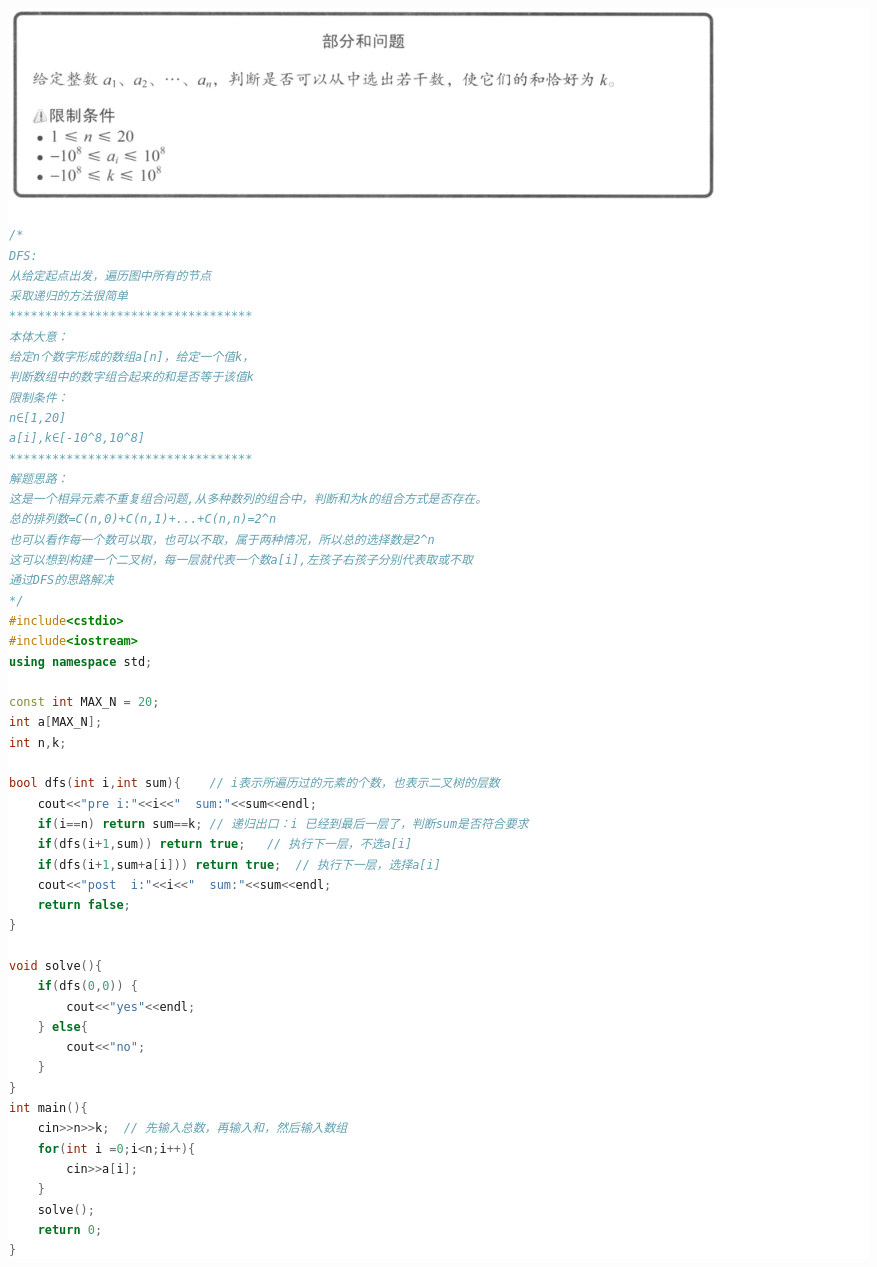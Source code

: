 ![在这里插入图片描述](../图片/2019092410072721.png)
```C++
/*
DFS:
从给定起点出发，遍历图中所有的节点
采取递归的方法很简单 
**********************************
本体大意：
给定n个数字形成的数组a[n]，给定一个值k，
判断数组中的数字组合起来的和是否等于该值k 
限制条件：
n∈[1,20] 
a[i],k∈[-10^8,10^8] 
**********************************
解题思路：
这是一个相异元素不重复组合问题,从多种数列的组合中，判断和为k的组合方式是否存在。
总的排列数=C(n,0)+C(n,1)+...+C(n,n)=2^n 
也可以看作每一个数可以取，也可以不取，属于两种情况，所以总的选择数是2^n 
这可以想到构建一个二叉树，每一层就代表一个数a[i],左孩子右孩子分别代表取或不取 
通过DFS的思路解决 
*/ 
#include<cstdio>
#include<iostream> 
using namespace std;

const int MAX_N = 20;
int a[MAX_N];
int n,k;

bool dfs(int i,int sum){	// i表示所遍历过的元素的个数，也表示二叉树的层数 
	cout<<"pre i:"<<i<<"  sum:"<<sum<<endl; 
	if(i==n) return sum==k;	// 递归出口：i 已经到最后一层了，判断sum是否符合要求 
	if(dfs(i+1,sum)) return true;	// 执行下一层，不选a[i] 
	if(dfs(i+1,sum+a[i])) return true;	// 执行下一层，选择a[i] 
	cout<<"post  i:"<<i<<"  sum:"<<sum<<endl; 
	return false;
}

void solve(){
	if(dfs(0,0)) {
		cout<<"yes"<<endl;
	} else{
		cout<<"no";
	} 
}
int main(){
	cin>>n>>k;	// 先输入总数，再输入和，然后输入数组 
	for(int i =0;i<n;i++){
		cin>>a[i];
	}
	solve();
	return 0;
}
```